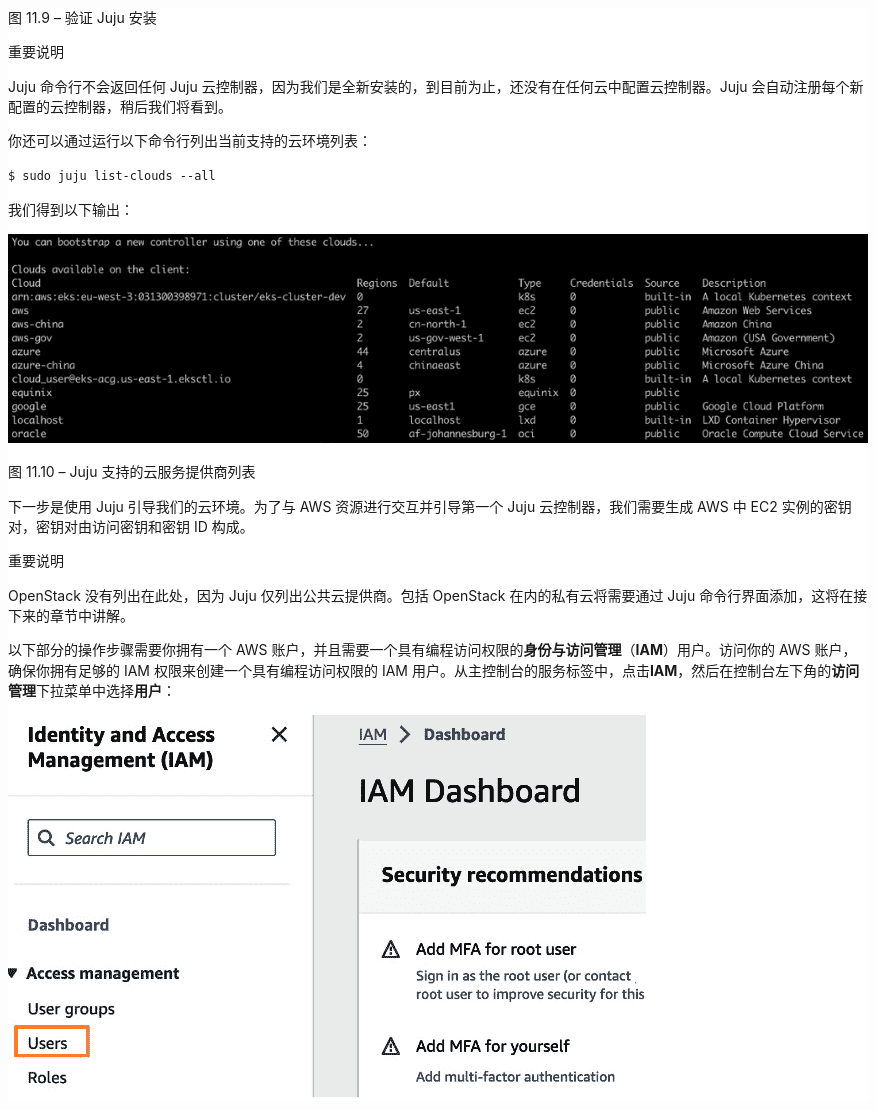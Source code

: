 图 11.9 – 验证 Juju 安装

重要说明

Juju 命令行不会返回任何 Juju 云控制器，因为我们是全新安装的，到目前为止，还没有在任何云中配置云控制器。Juju 会自动注册每个新配置的云控制器，稍后我们将看到。

你还可以通过运行以下命令行列出当前支持的云环境列表：

```
$ sudo juju list-clouds --all
```

我们得到以下输出：

![图 11.10 – Juju 支持的云服务提供商列表](img/B21716_11_10.jpg)

图 11.10 – Juju 支持的云服务提供商列表

下一步是使用 Juju 引导我们的云环境。为了与 AWS 资源进行交互并引导第一个 Juju 云控制器，我们需要生成 AWS 中 EC2 实例的密钥对，密钥对由访问密钥和密钥 ID 构成。

重要说明

OpenStack 没有列出在此处，因为 Juju 仅列出公共云提供商。包括 OpenStack 在内的私有云将需要通过 Juju 命令行界面添加，这将在接下来的章节中讲解。

以下部分的操作步骤需要你拥有一个 AWS 账户，并且需要一个具有编程访问权限的**身份与访问管理**（**IAM**）用户。访问你的 AWS 账户，确保你拥有足够的 IAM 权限来创建一个具有编程访问权限的 IAM 用户。从主控制台的服务标签中，点击**IAM**，然后在控制台左下角的**访问管理**下拉菜单中选择**用户**：

![图 11.11 – AWS IAM 控制台](img/B21716_11_11.jpg)
